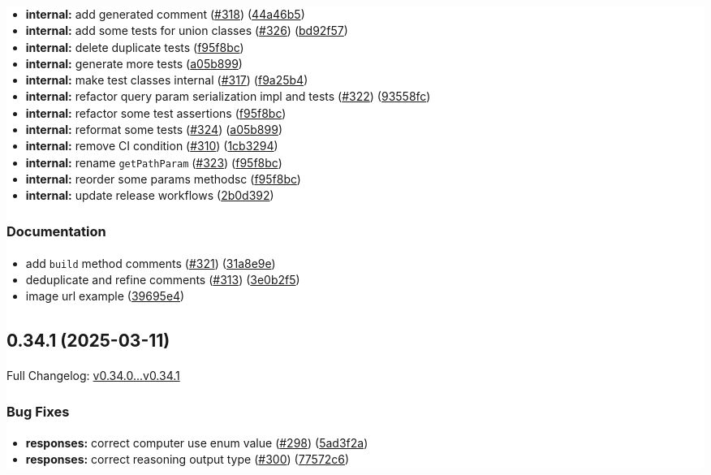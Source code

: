 * **internal:** add generated comment ([#318](https://github.com/openai/openai-java/issues/318)) ([44a46b5](https://github.com/openai/openai-java/commit/44a46b5e6651a3cf38f4b5321020a9fa52c5976c))
* **internal:** add some tests for union classes ([#326](https://github.com/openai/openai-java/issues/326)) ([bd92f57](https://github.com/openai/openai-java/commit/bd92f577231430115d4976a3f4740ef8f09baa07))
* **internal:** delete duplicate tests ([f95f8bc](https://github.com/openai/openai-java/commit/f95f8bc083cebbfeef127b62d8c5dbaffa2083ed))
* **internal:** generate more tests ([a05b899](https://github.com/openai/openai-java/commit/a05b899d056538f47a238cac0e6357ce2688861a))
* **internal:** make test classes internal ([#317](https://github.com/openai/openai-java/issues/317)) ([f9a25b4](https://github.com/openai/openai-java/commit/f9a25b4be4daa5184b9d19896f4e2009285759be))
* **internal:** refactor query param serialization impl and tests ([#322](https://github.com/openai/openai-java/issues/322)) ([93558fc](https://github.com/openai/openai-java/commit/93558fcecc463b7d6a4f976c2a7889b1c691dc52))
* **internal:** refactor some test assertions ([f95f8bc](https://github.com/openai/openai-java/commit/f95f8bc083cebbfeef127b62d8c5dbaffa2083ed))
* **internal:** reformat some tests ([#324](https://github.com/openai/openai-java/issues/324)) ([a05b899](https://github.com/openai/openai-java/commit/a05b899d056538f47a238cac0e6357ce2688861a))
* **internal:** remove CI condition ([#310](https://github.com/openai/openai-java/issues/310)) ([1cb3294](https://github.com/openai/openai-java/commit/1cb3294f74fa75bca443aaa6f0f3d9127ed7ea14))
* **internal:** rename `getPathParam` ([#323](https://github.com/openai/openai-java/issues/323)) ([f95f8bc](https://github.com/openai/openai-java/commit/f95f8bc083cebbfeef127b62d8c5dbaffa2083ed))
* **internal:** reorder some params methodsc ([f95f8bc](https://github.com/openai/openai-java/commit/f95f8bc083cebbfeef127b62d8c5dbaffa2083ed))
* **internal:** update release workflows ([2b0d392](https://github.com/openai/openai-java/commit/2b0d392b57acc03b393c1052e39326606d9ad2b0))


### Documentation

* add `build` method comments ([#321](https://github.com/openai/openai-java/issues/321)) ([31a8e9e](https://github.com/openai/openai-java/commit/31a8e9e507d0242098fc280ad03cb40ab92dcf83))
* deduplicate and refine comments ([#313](https://github.com/openai/openai-java/issues/313)) ([3e0b2f5](https://github.com/openai/openai-java/commit/3e0b2f5ebea908879f2215bb648027d60e491374))
* image url example ([39695e4](https://github.com/openai/openai-java/commit/39695e4702c10171e02fb426bc66db61599c365a))

## 0.34.1 (2025-03-11)

Full Changelog: [v0.34.0...v0.34.1](https://github.com/openai/openai-java/compare/v0.34.0...v0.34.1)

### Bug Fixes

* **responses:** correct computer use enum value ([#298](https://github.com/openai/openai-java/issues/298)) ([5ad3f2a](https://github.com/openai/openai-java/commit/5ad3f2a947bd67ce9260b0f25afa4c675d91ebdd))
* **responses:** correct reasoning output type ([#300](https://github.com/openai/openai-java/issues/300)) ([77572c6](https://github.com/openai/openai-java/commit/77572c64b8712ea61f789fd42fb51a535a1512d0))
